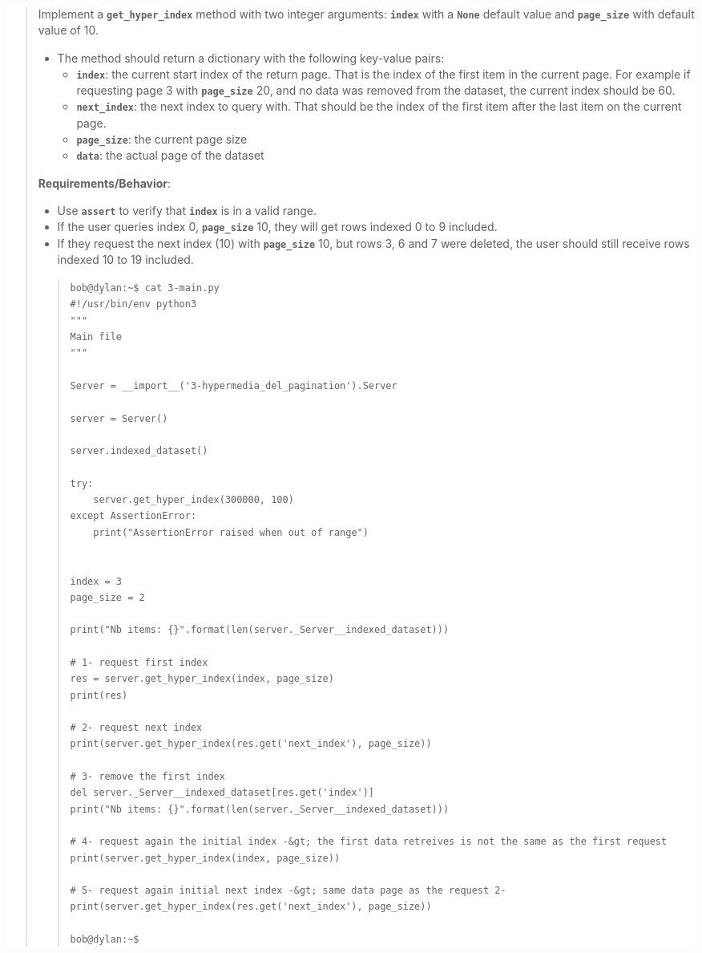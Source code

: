 >> ```
> 
> Implement a **`get_hyper_index`** method with two integer arguments: **`index`** with a **`None`** default value and **`page_size`** with default value of 10.
> 
> -   The method should return a dictionary with the following key-value pairs:
>     -   **`index`**: the current start index of the return page. That is the index of the first item in the current page. For example if requesting page 3 with **`page_size`** 20, and no data was removed from the dataset, the current index should be 60.
>     -   **`next_index`**: the next index to query with. That should be the index of the first item after the last item on the current page.
>     -   **`page_size`**: the current page size
>     -   **`data`**: the actual page of the dataset
> 
> **Requirements/Behavior**:
> 
> -   Use **`assert`** to verify that **`index`** is in a valid range.
> -   If the user queries index 0, **`page_size`** 10, they will get rows indexed 0 to 9 included.
> -   If they request the next index (10) with **`page_size`** 10, but rows 3, 6 and 7 were deleted, the user should still receive rows indexed 10 to 19 included.
> 
>> ```
>> bob@dylan:~$ cat 3-main.py
>> #!/usr/bin/env python3
>> """
>> Main file
>> """
>> 
>> Server = __import__('3-hypermedia_del_pagination').Server
>> 
>> server = Server()
>> 
>> server.indexed_dataset()
>> 
>> try:
>>     server.get_hyper_index(300000, 100)
>> except AssertionError:
>>     print("AssertionError raised when out of range")        
>> 
>> 
>> index = 3
>> page_size = 2
>> 
>> print("Nb items: {}".format(len(server._Server__indexed_dataset)))
>> 
>> # 1- request first index
>> res = server.get_hyper_index(index, page_size)
>> print(res)
>> 
>> # 2- request next index
>> print(server.get_hyper_index(res.get('next_index'), page_size))
>> 
>> # 3- remove the first index
>> del server._Server__indexed_dataset[res.get('index')]
>> print("Nb items: {}".format(len(server._Server__indexed_dataset)))
>> 
>> # 4- request again the initial index -&gt; the first data retreives is not the same as the first request
>> print(server.get_hyper_index(index, page_size))
>> 
>> # 5- request again initial next index -&gt; same data page as the request 2-
>> print(server.get_hyper_index(res.get('next_index'), page_size))
>> 
>> bob@dylan:~$ 